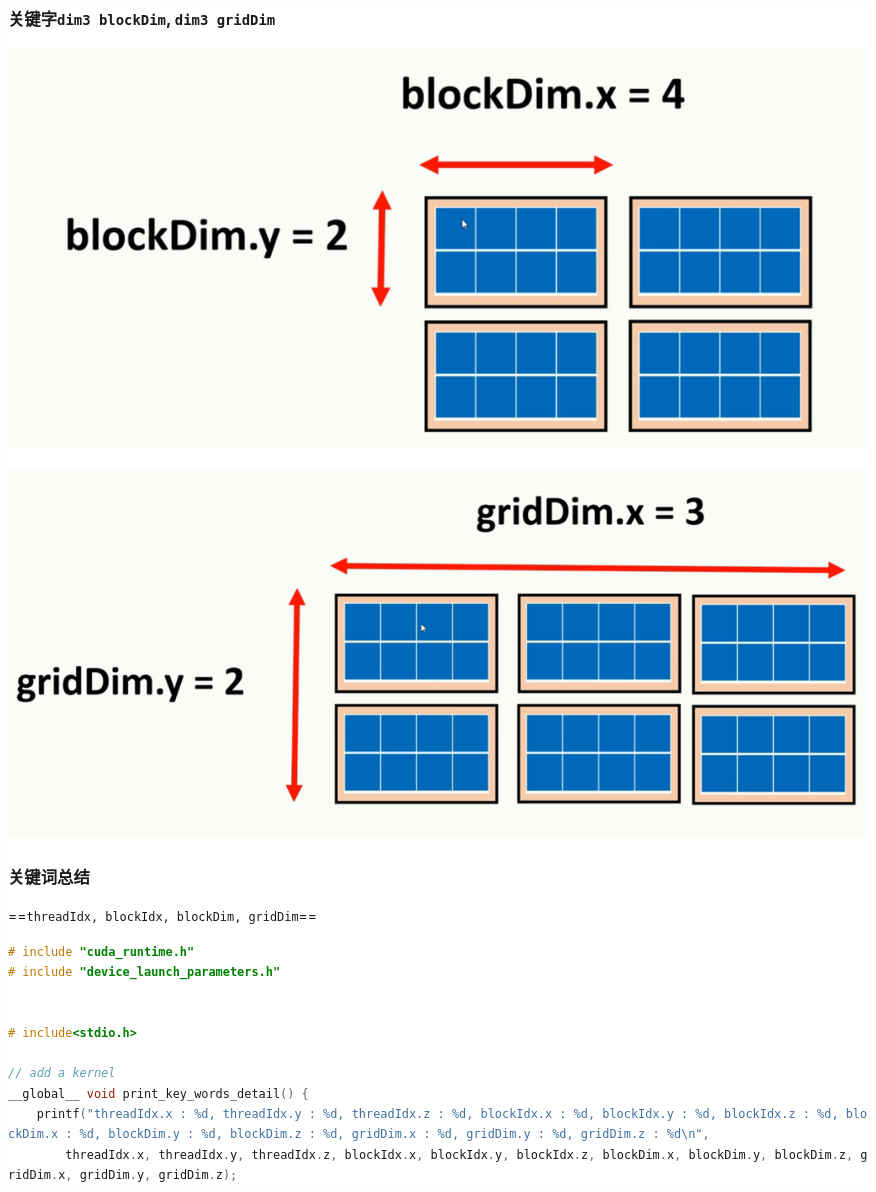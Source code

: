 ### 关键字`dim3 blockDim`, `dim3 gridDim`

![image-20230831134823787](./assets/image-20230831134823787.png)



![image-20230831134938761](./assets/image-20230831134938761.png)

### 关键词总结

==`threadIdx, blockIdx, blockDim, gridDim`==

```c++
# include "cuda_runtime.h"
# include "device_launch_parameters.h"


# include<stdio.h>

// add a kernel
__global__ void print_key_words_detail() {
	printf("threadIdx.x : %d, threadIdx.y : %d, threadIdx.z : %d, blockIdx.x : %d, blockIdx.y : %d, blockIdx.z : %d, blockDim.x : %d, blockDim.y : %d, blockDim.z : %d, gridDim.x : %d, gridDim.y : %d, gridDim.z : %d\n",
		threadIdx.x, threadIdx.y, threadIdx.z, blockIdx.x, blockIdx.y, blockIdx.z, blockDim.x, blockDim.y, blockDim.z, gridDim.x, gridDim.y, gridDim.z);
```